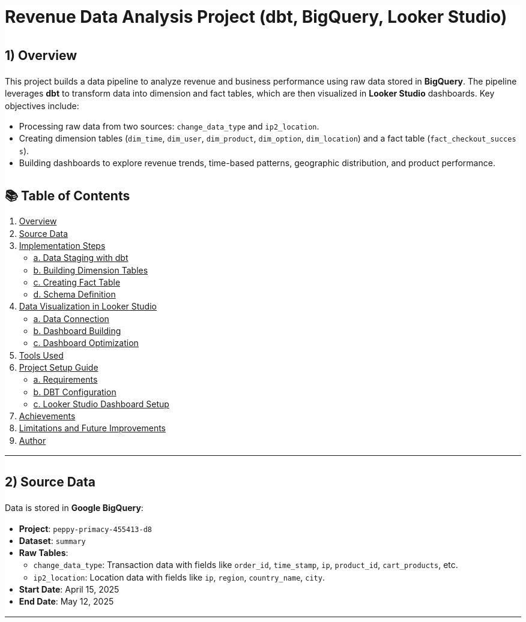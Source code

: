 # **Revenue Data Analysis Project (dbt, BigQuery, Looker Studio)**

## 1) Overview

This project builds a data pipeline to analyze revenue and business performance using raw data stored in **BigQuery**. The pipeline leverages **dbt** to transform data into dimension and fact tables, which are then visualized in **Looker Studio** dashboards. Key objectives include:

- Processing raw data from two sources: `change_data_type` and `ip2_location`.
- Creating dimension tables (`dim_time`, `dim_user`, `dim_product`, `dim_option`, `dim_location`) and a fact table (`fact_checkout_success`).
- Building dashboards to explore revenue trends, time-based patterns, geographic distribution, and product performance.

## 📚 Table of Contents

1. [Overview](#1-overview)  
2. [Source Data](#2-source-data)  
3. [Implementation Steps](#3-implementation-steps)  
    - [a. Data Staging with dbt](#a-data-staging-with-dbt)  
    - [b. Building Dimension Tables](#b-building-dimension-tables)  
    - [c. Creating Fact Table](#c-creating-fact-table)  
    - [d. Schema Definition](#d-schema-definition)  
4. [Data Visualization in Looker Studio](#4-data-visualization-in-looker-studio)  
    - [a. Data Connection](#a-data-connection)  
    - [b. Dashboard Building](#b-dashboard-building)  
    - [c. Dashboard Optimization](#c-dashboard-optimization)  
5. [Tools Used](#5-tools-used)  
6. [Project Setup Guide](#6-project-setup-guide)  
    - [a. Requirements](#a-requirements)  
    - [b. DBT Configuration](#b-dbt-configuration)  
    - [c. Looker Studio Dashboard Setup](#c-looker-studio-dashboard-setup)  
7. [Achievements](#7-achievements)  
8. [Limitations and Future Improvements](#8-limitations-and-future-improvements)  
9. [Author](#9-author)  


---

## 2) Source Data

Data is stored in **Google BigQuery**:

- **Project**: `peppy-primacy-455413-d8`
- **Dataset**: `summary`
- **Raw Tables**:
    - `change_data_type`: Transaction data with fields like `order_id`, `time_stamp`, `ip`, `product_id`, `cart_products`, etc.
    - `ip2_location`: Location data with fields like `ip`, `region`, `country_name`, `city`.
- **Start Date**: April 15, 2025
- **End Date**: May 12, 2025

---